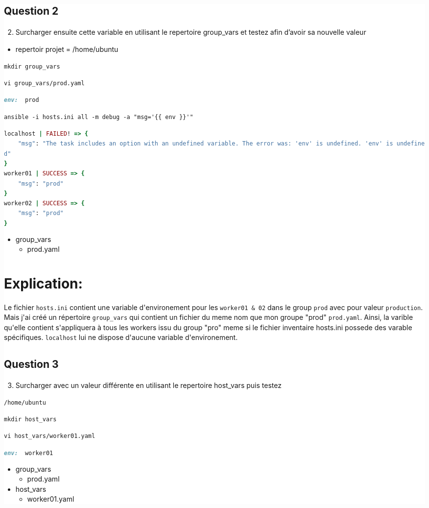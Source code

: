 ## Question 2
2) Surcharger ensuite cette variable en utilisant le repertoire group_vars et testez afin d’avoir sa nouvelle valeur


- repertoir projet = /home/ubuntu

`mkdir group_vars`

`vi group_vars/prod.yaml`

```ruby
env:  prod
```

`ansible -i hosts.ini all -m debug -a "msg='{{ env }}'"`

```ruby
localhost | FAILED! => {
    "msg": "The task includes an option with an undefined variable. The error was: 'env' is undefined. 'env' is undefined"
}
worker01 | SUCCESS => {
    "msg": "prod"
}
worker02 | SUCCESS => {
    "msg": "prod"
}
```
- group_vars
    - prod.yaml

# Explication:

Le fichier `hosts.ini` contient une variable d'environement pour les `worker01 & 02` dans le group `prod` avec pour valeur `production`. Mais j'ai créé un répertoire `group_vars` qui contient un fichier du meme nom que mon groupe "prod" `prod.yaml`. Ainsi, la varible qu'elle contient s'appliquera à tous les workers issu du group "pro" meme si le fichier inventaire hosts.ini possede des varable spécifiques. `localhost` lui ne dispose d'aucune variable d'environement.


## Question 3
3) Surcharger avec un valeur différente en utilisant le repertoire host_vars puis testez

`/home/ubuntu`

`mkdir host_vars`
  
`vi host_vars/worker01.yaml`

```ruby
env:  worker01
```

- group_vars
    - prod.yaml
- host_vars
    - worker01.yaml

